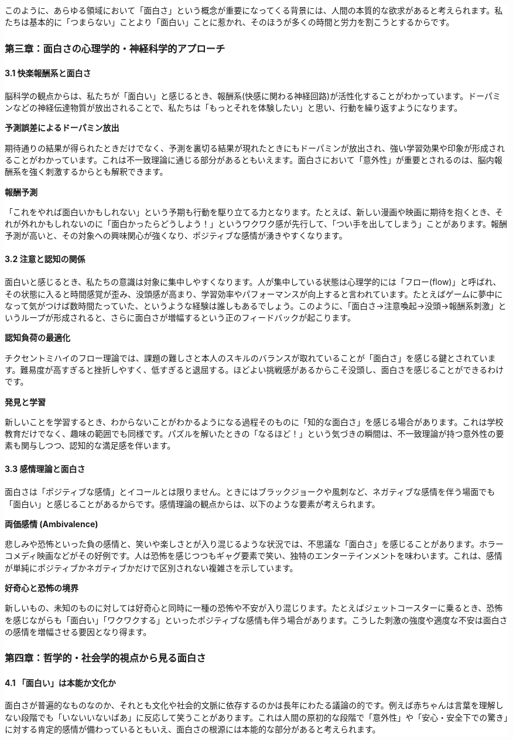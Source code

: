 このように、あらゆる領域において「面白さ」という概念が重要になってくる背景には、人間の本質的な欲求があると考えられます。私たちは基本的に「つまらない」ことより「面白い」ことに惹かれ、そのほうが多くの時間と労力を割こうとするからです。

### 第三章：面白さの心理学的・神経科学的アプローチ

#### 3.1 快楽報酬系と面白さ

脳科学の観点からは、私たちが「面白い」と感じるとき、報酬系(快感に関わる神経回路)が活性化することがわかっています。ドーパミンなどの神経伝達物質が放出されることで、私たちは「もっとそれを体験したい」と思い、行動を繰り返すようになります。

**予測誤差によるドーパミン放出**

期待通りの結果が得られたときだけでなく、予測を裏切る結果が現れたときにもドーパミンが放出され、強い学習効果や印象が形成されることがわかっています。これは不一致理論に通じる部分があるともいえます。面白さにおいて「意外性」が重要とされるのは、脳内報酬系を強く刺激するからとも解釈できます。

**報酬予測**

「これをやれば面白いかもしれない」という予期も行動を駆り立てる力となります。たとえば、新しい漫画や映画に期待を抱くとき、それが外れかもしれないのに「面白かったらどうしよう！」というワクワク感が先行して、「つい手を出してしまう」ことがあります。報酬予測が高いと、その対象への興味関心が強くなり、ポジティブな感情が湧きやすくなります。

#### 3.2 注意と認知の関係

面白いと感じるとき、私たちの意識は対象に集中しやすくなります。人が集中している状態は心理学的には「フロー(flow)」と呼ばれ、その状態に入ると時間感覚が歪み、没頭感が高まり、学習効率やパフォーマンスが向上すると言われています。たとえばゲームに夢中になって気がつけば数時間たっていた、というような経験は誰しもあるでしょう。このように、「面白さ→注意喚起→没頭→報酬系刺激」というループが形成されると、さらに面白さが増幅するという正のフィードバックが起こります。

**認知負荷の最適化**

チクセントミハイのフロー理論では、課題の難しさと本人のスキルのバランスが取れていることが「面白さ」を感じる鍵とされています。難易度が高すぎると挫折しやすく、低すぎると退屈する。ほどよい挑戦感があるからこそ没頭し、面白さを感じることができるわけです。

**発見と学習**

新しいことを学習するとき、わからないことがわかるようになる過程そのものに「知的な面白さ」を感じる場合があります。これは学校教育だけでなく、趣味の範囲でも同様です。パズルを解いたときの「なるほど！」という気づきの瞬間は、不一致理論が持つ意外性の要素も関与しつつ、認知的な満足感を伴います。

#### 3.3 感情理論と面白さ

面白さは「ポジティブな感情」とイコールとは限りません。ときにはブラックジョークや風刺など、ネガティブな感情を伴う場面でも「面白い」と感じることがあるからです。感情理論の観点からは、以下のような要素が考えられます。

**両価感情 (Ambivalence)**

悲しみや恐怖といった負の感情と、笑いや楽しさとが入り混じるような状況では、不思議な「面白さ」を感じることがあります。ホラーコメディ映画などがその好例です。人は恐怖を感じつつもギャグ要素で笑い、独特のエンターテインメントを味わいます。これは、感情が単純にポジティブかネガティブかだけで区別されない複雑さを示しています。

**好奇心と恐怖の境界**

新しいもの、未知のものに対しては好奇心と同時に一種の恐怖や不安が入り混じります。たとえばジェットコースターに乗るとき、恐怖を感じながらも「面白い」「ワクワクする」といったポジティブな感情も伴う場合があります。こうした刺激の強度や適度な不安は面白さの感情を増幅させる要因となり得ます。

### 第四章：哲学的・社会学的視点から見る面白さ

#### 4.1 「面白い」は本能か文化か

面白さが普遍的なものなのか、それとも文化や社会的文脈に依存するのかは長年にわたる議論の的です。例えば赤ちゃんは言葉を理解しない段階でも「いないいないばあ」に反応して笑うことがあります。これは人間の原初的な段階で「意外性」や「安心・安全下での驚き」に対する肯定的感情が備わっているともいえ、面白さの根源には本能的な部分があると考えられます。
